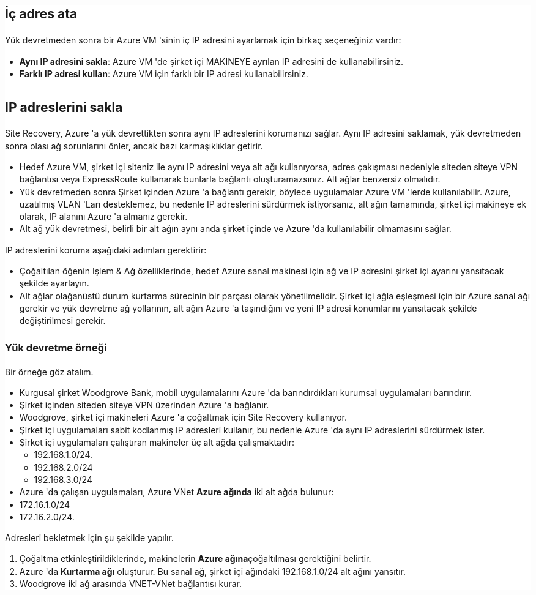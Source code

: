 
## <a name="assign-an-internal-address"></a>İç adres ata

Yük devretmeden sonra bir Azure VM 'sinin iç IP adresini ayarlamak için birkaç seçeneğiniz vardır:

- **Aynı IP adresini sakla**: Azure VM 'de şirket içi MAKINEYE ayrılan IP adresini de kullanabilirsiniz.
- **Farklı IP adresi kullan**: Azure VM için farklı bir IP adresi kullanabilirsiniz.


## <a name="retain-ip-addresses"></a>IP adreslerini sakla

Site Recovery, Azure 'a yük devrettikten sonra aynı IP adreslerini korumanızı sağlar. Aynı IP adresini saklamak, yük devretmeden sonra olası ağ sorunlarını önler, ancak bazı karmaşıklıklar getirir.

- Hedef Azure VM, şirket içi siteniz ile aynı IP adresini veya alt ağı kullanıyorsa, adres çakışması nedeniyle siteden siteye VPN bağlantısı veya ExpressRoute kullanarak bunlarla bağlantı oluşturamazsınız. Alt ağlar benzersiz olmalıdır.
- Yük devretmeden sonra Şirket içinden Azure 'a bağlantı gerekir, böylece uygulamalar Azure VM 'lerde kullanılabilir. Azure, uzatılmış VLAN 'Ları desteklemez, bu nedenle IP adreslerini sürdürmek istiyorsanız, alt ağın tamamında, şirket içi makineye ek olarak, IP alanını Azure 'a almanız gerekir.
- Alt ağ yük devretmesi, belirli bir alt ağın aynı anda şirket içinde ve Azure 'da kullanılabilir olmamasını sağlar.

IP adreslerini koruma aşağıdaki adımları gerektirir:

- Çoğaltılan öğenin Işlem & Ağ özelliklerinde, hedef Azure sanal makinesi için ağ ve IP adresini şirket içi ayarını yansıtacak şekilde ayarlayın.
- Alt ağlar olağanüstü durum kurtarma sürecinin bir parçası olarak yönetilmelidir. Şirket içi ağla eşleşmesi için bir Azure sanal ağı gerekir ve yük devretme ağ yollarının, alt ağın Azure 'a taşındığını ve yeni IP adresi konumlarını yansıtacak şekilde değiştirilmesi gerekir.  

### <a name="failover-example"></a>Yük devretme örneği

Bir örneğe göz atalım.

- Kurgusal şirket Woodgrove Bank, mobil uygulamalarını Azure 'da barındırdıkları kurumsal uygulamaları barındırır.
- Şirket içinden siteden siteye VPN üzerinden Azure 'a bağlanır. 
- Woodgrove, şirket içi makineleri Azure 'a çoğaltmak için Site Recovery kullanıyor.
- Şirket içi uygulamaları sabit kodlanmış IP adresleri kullanır, bu nedenle Azure 'da aynı IP adreslerini sürdürmek ister.
- Şirket içi uygulamaları çalıştıran makineler üç alt ağda çalışmaktadır:
    - 192.168.1.0/24.
    - 192.168.2.0/24
    - 192.168.3.0/24
- Azure 'da çalışan uygulamaları, Azure VNet **Azure ağında** iki alt ağda bulunur:
- 172.16.1.0/24
- 172.16.2.0/24.

Adresleri bekletmek için şu şekilde yapılır.

1. Çoğaltma etkinleştirildiklerinde, makinelerin **Azure ağına**çoğaltılması gerektiğini belirtir.
2. Azure 'da **Kurtarma ağı** oluşturur. Bu sanal ağ, şirket içi ağındaki 192.168.1.0/24 alt ağını yansıtır.
3. Woodgrove iki ağ arasında [VNET-VNet bağlantısı](../vpn-gateway/vpn-gateway-howto-vnet-vnet-resource-manager-portal.md) kurar. 
